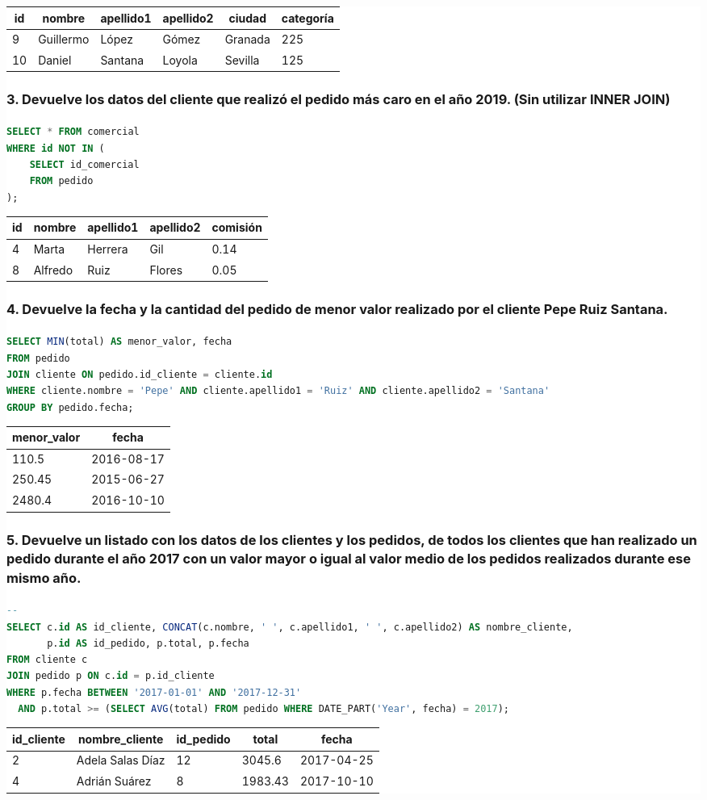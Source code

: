 | id | nombre    | apellido1 | apellido2 | ciudad  | categoría |
|----|-----------|-----------|-----------|---------|-----------|
| 9  | Guillermo | López     | Gómez     | Granada | 225       |
| 10 | Daniel    | Santana   | Loyola    | Sevilla | 125       |


### 3. Devuelve los datos del cliente que realizó el pedido más caro en el año 2019. (Sin utilizar INNER JOIN)

``` sql
SELECT * FROM comercial 
WHERE id NOT IN (
    SELECT id_comercial 
    FROM pedido
);
```

| id | nombre  | apellido1 | apellido2 | comisión |
|----|---------|-----------|-----------|----------|
| 4  | Marta   | Herrera   | Gil       | 0.14     |
| 8  | Alfredo | Ruiz      | Flores    | 0.05     |

### 4. Devuelve la fecha y la cantidad del pedido de menor valor realizado por el cliente Pepe Ruiz Santana.

``` sql
SELECT MIN(total) AS menor_valor, fecha
FROM pedido
JOIN cliente ON pedido.id_cliente = cliente.id
WHERE cliente.nombre = 'Pepe' AND cliente.apellido1 = 'Ruiz' AND cliente.apellido2 = 'Santana'
GROUP BY pedido.fecha;
```
| menor_valor | fecha      |
|-------------|------------|
| 110.5       | 2016-08-17 |
| 250.45      | 2015-06-27 |
| 2480.4      | 2016-10-10 |

### 5. Devuelve un listado con los datos de los clientes y los pedidos, de todos los clientes que han realizado un pedido durante el año 2017 con un valor mayor o igual al valor medio de los pedidos realizados durante ese mismo año.

``` sql
--
SELECT c.id AS id_cliente, CONCAT(c.nombre, ' ', c.apellido1, ' ', c.apellido2) AS nombre_cliente,
       p.id AS id_pedido, p.total, p.fecha
FROM cliente c
JOIN pedido p ON c.id = p.id_cliente
WHERE p.fecha BETWEEN '2017-01-01' AND '2017-12-31'
  AND p.total >= (SELECT AVG(total) FROM pedido WHERE DATE_PART('Year', fecha) = 2017);
  ```
| id_cliente | nombre_cliente   | id_pedido | total   | fecha      |
|------------|------------------|-----------|---------|------------|
| 2          | Adela Salas Díaz | 12        | 3045.6  | 2017-04-25 |
| 4          | Adrián Suárez    | 8         | 1983.43 | 2017-10-10 |
